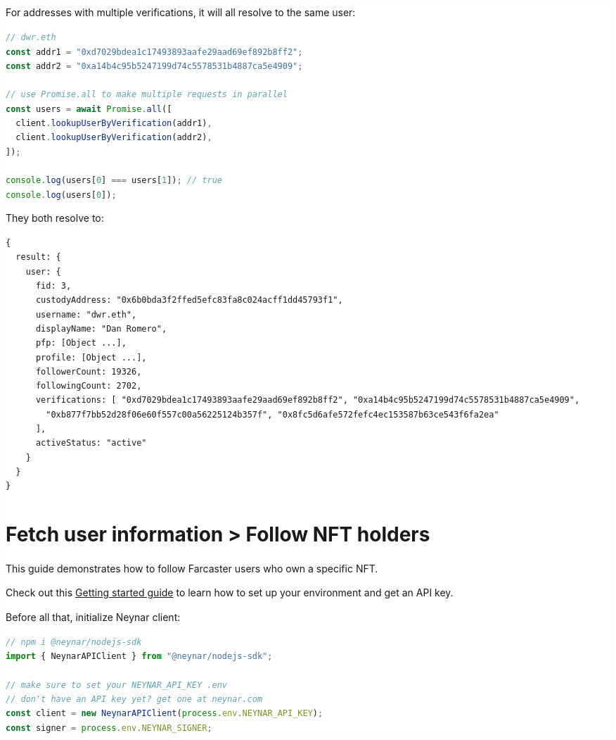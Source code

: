 For addresses with multiple verifications, it will all resolve to the same user:

```javascript
// dwr.eth
const addr1 = "0xd7029bdea1c17493893aafe29aad69ef892b8ff2";
const addr2 = "0xa14b4c95b5247199d74c5578531b4887ca5e4909";

// use Promise.all to make multiple requests in parallel
const users = await Promise.all([
  client.lookupUserByVerification(addr1),
  client.lookupUserByVerification(addr2),
]);

console.log(users[0] === users[1]); // true
console.log(users[0]);
```

They both resolve to:

```
{
  result: {
    user: {
      fid: 3,
      custodyAddress: "0x6b0bda3f2ffed5efc83fa8c024acff1dd45793f1",
      username: "dwr.eth",
      displayName: "Dan Romero",
      pfp: [Object ...],
      profile: [Object ...],
      followerCount: 19326,
      followingCount: 2702,
      verifications: [ "0xd7029bdea1c17493893aafe29aad69ef892b8ff2", "0xa14b4c95b5247199d74c5578531b4887ca5e4909",
        "0xb877f7bb52d28f06e60f557c00a56225124b357f", "0x8fc5d6afe572fefc4ec153587b63ce543f6fa2ea"
      ],
      activeStatus: "active"
    }
  }
}
```

# Fetch user information > Follow NFT holders

This guide demonstrates how to follow Farcaster users who own a specific NFT.

Check out this [Getting started guide](doc:getting-started-with-neynar) to learn how to set up your environment and get an API key.

Before all that, initialize Neynar client:

```javascript
// npm i @neynar/nodejs-sdk
import { NeynarAPIClient } from "@neynar/nodejs-sdk";

// make sure to set your NEYNAR_API_KEY .env
// don't have an API key yet? get one at neynar.com
const client = new NeynarAPIClient(process.env.NEYNAR_API_KEY);
const signer = process.env.NEYNAR_SIGNER;
```
